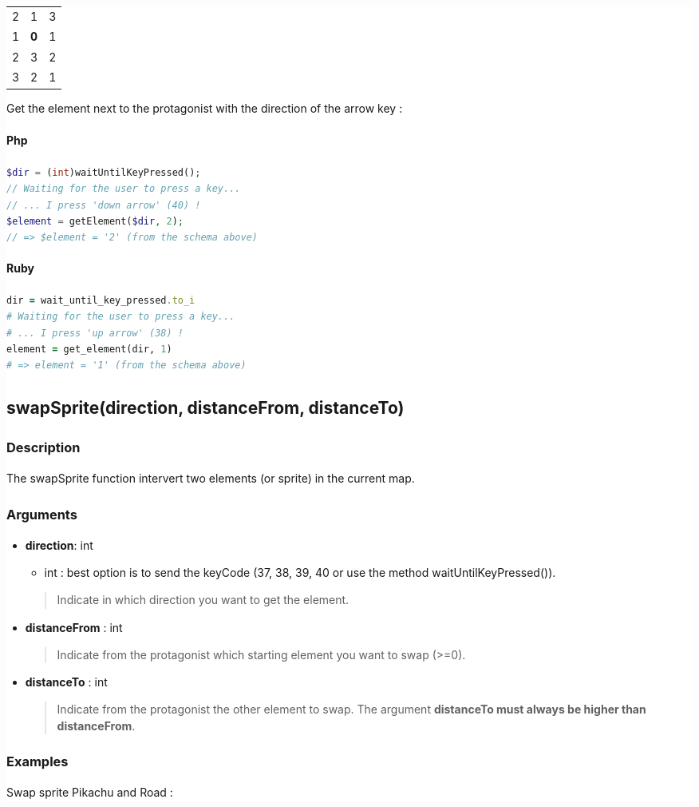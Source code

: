 |   |   |   |
| - | - | - |
| 2 | 1 | 3 |
| 1 | __0__ | 1 |
| 2 | 3 | 2 |
| 3 | 2 | 1 |


Get the element next to the protagonist with the direction of the arrow key :
#### Php
```php
$dir = (int)waitUntilKeyPressed();
// Waiting for the user to press a key...
// ... I press 'down arrow' (40) !
$element = getElement($dir, 2); 
// => $element = '2' (from the schema above)
```
 
#### Ruby
```ruby
dir = wait_until_key_pressed.to_i
# Waiting for the user to press a key...
# ... I press 'up arrow' (38) !
element = get_element(dir, 1)
# => element = '1' (from the schema above)
```

## <a name="swapsprite"></a>swapSprite(direction, distanceFrom, distanceTo)
### Description
The swapSprite function intervert two elements (or sprite) in the current map.

### Arguments
* **direction**: int  
    - int :   best option is to send the keyCode (37, 38, 39, 40 or use the method waitUntilKeyPressed()).


    > Indicate in which direction you want to get the element.

* **distanceFrom** : int

    > Indicate from the protagonist which starting element you want to swap (>=0).

* **distanceTo** : int

    > Indicate from the protagonist the other element to swap. The argument **distanceTo must always be higher than distanceFrom**.
    
### Examples 
Swap sprite Pikachu and Road :

